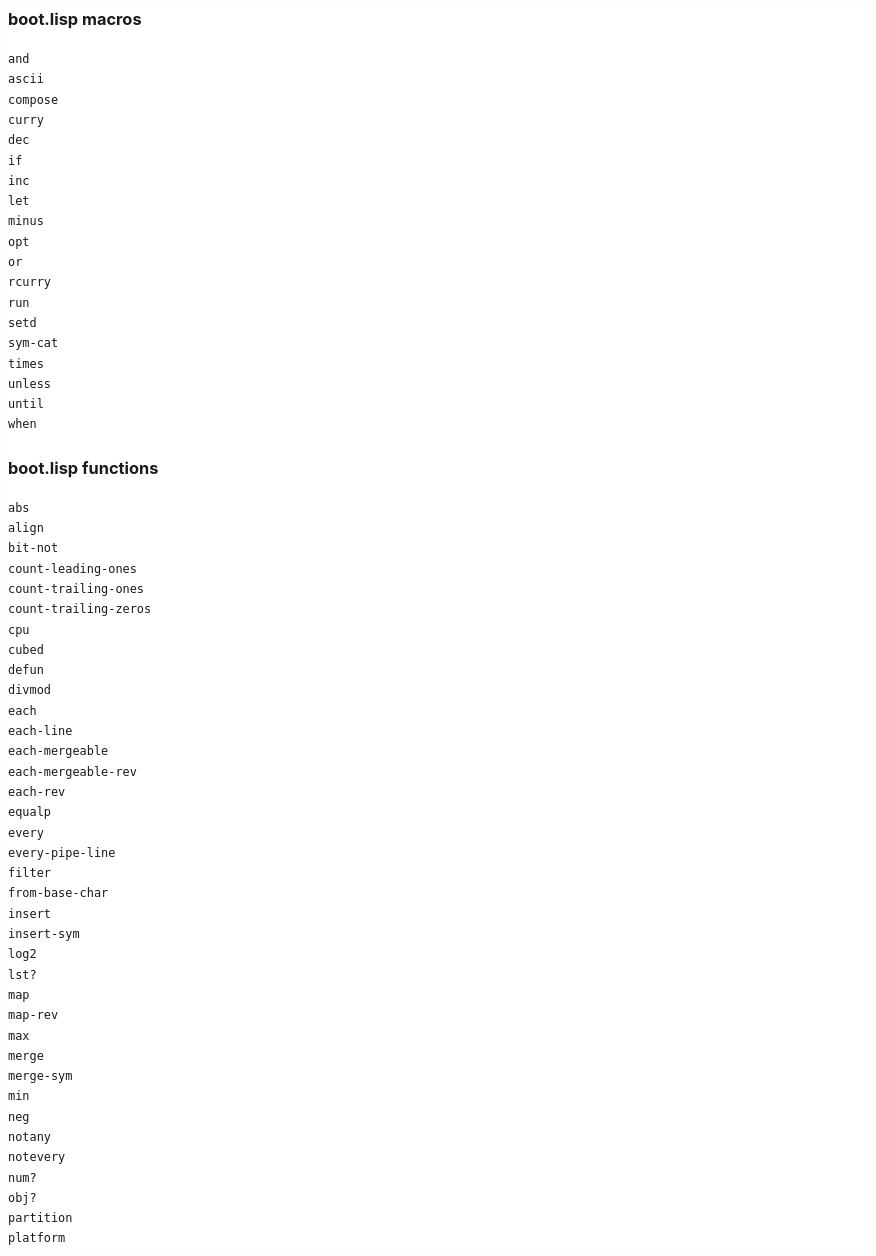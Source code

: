 ### boot.lisp macros

```
and
ascii
compose
curry
dec
if
inc
let
minus
opt
or
rcurry
run
setd
sym-cat
times
unless
until
when
```

### boot.lisp functions

```
abs
align
bit-not
count-leading-ones
count-trailing-ones
count-trailing-zeros
cpu
cubed
defun
divmod
each
each-line
each-mergeable
each-mergeable-rev
each-rev
equalp
every
every-pipe-line
filter
from-base-char
insert
insert-sym
log2
lst?
map
map-rev
max
merge
merge-sym
min
neg
notany
notevery
num?
obj?
partition
platform
```